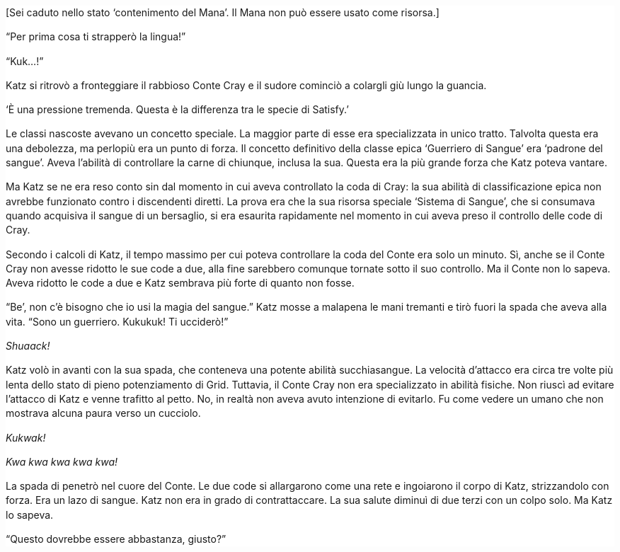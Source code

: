 [Sei caduto nello stato ‘contenimento del Mana’. Il Mana non può essere usato come risorsa.]






“Per prima cosa ti strapperò la lingua!”


“Kuk…!”


Katz si ritrovò a fronteggiare il rabbioso Conte Cray e il sudore cominciò a colargli giù lungo la guancia.


‘È una pressione tremenda. Questa è la differenza tra le specie di Satisfy.’


Le classi nascoste avevano un concetto speciale. La maggior parte di esse era specializzata in unico tratto. Talvolta questa era una debolezza, ma perlopiù era un punto di forza. Il concetto definitivo della classe epica ‘Guerriero di Sangue’ era ‘padrone del sangue’. Aveva l’abilità di controllare la carne di chiunque, inclusa la sua. Questa era la più grande forza che Katz poteva vantare.


Ma Katz se ne era reso conto sin dal momento in cui aveva controllato la coda di Cray: la sua abilità di classificazione epica non avrebbe funzionato contro i discendenti diretti. La prova era che la sua risorsa speciale ‘Sistema di Sangue’, che si consumava quando acquisiva il sangue di un bersaglio, si era esaurita rapidamente nel momento in cui aveva preso il controllo delle code di Cray.


Secondo i calcoli di Katz, il tempo massimo per cui poteva controllare la coda del Conte era solo un minuto. Sì, anche se il Conte Cray non avesse ridotto le sue code a due, alla fine sarebbero comunque tornate sotto il suo controllo. Ma il Conte non lo sapeva. Aveva ridotto le code a due e Katz sembrava più forte di quanto non fosse.


“Be’, non c’è bisogno che io usi la magia del sangue.” Katz mosse a malapena le mani tremanti e tirò fuori la spada che aveva alla vita. “Sono un guerriero. Kukukuk! Ti ucciderò!”


<em>Shuaack!</em>


Katz volò in avanti con la sua spada, che conteneva una potente abilità succhiasangue. La velocità d’attacco era circa tre volte più lenta dello stato di pieno potenziamento di Grid. Tuttavia, il Conte Cray non era specializzato in abilità fisiche. Non riuscì ad evitare l’attacco di Katz e venne trafitto al petto. No, in realtà non aveva avuto intenzione di evitarlo. Fu come vedere un umano che non mostrava alcuna paura verso un cucciolo.


<em>Kukwak!</em>


<em>Kwa kwa kwa kwa kwa!</em>


La spada di penetrò nel cuore del Conte. Le due code si allargarono come una rete e ingoiarono il corpo di Katz, strizzandolo con forza. Era un lazo di sangue. Katz non era in grado di contrattaccare. La sua salute diminuì di due terzi con un colpo solo. Ma Katz lo sapeva.


“Questo dovrebbe essere abbastanza, giusto?”

